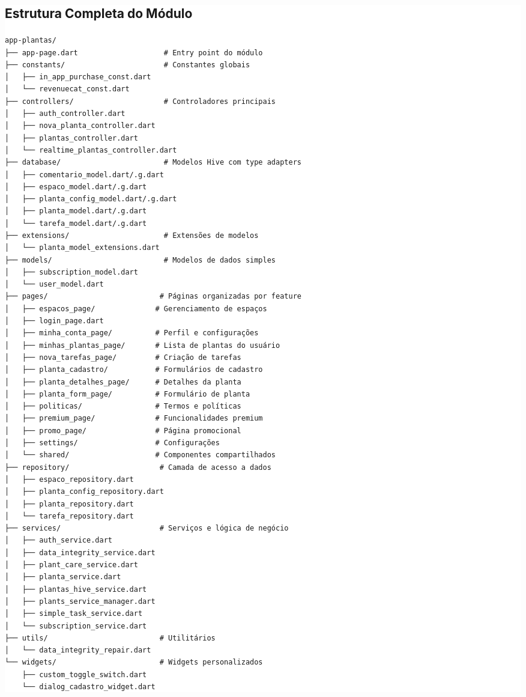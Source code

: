 ## Estrutura Completa do Módulo

```
app-plantas/
├── app-page.dart                    # Entry point do módulo
├── constants/                       # Constantes globais
│   ├── in_app_purchase_const.dart
│   └── revenuecat_const.dart
├── controllers/                     # Controladores principais
│   ├── auth_controller.dart
│   ├── nova_planta_controller.dart
│   ├── plantas_controller.dart
│   └── realtime_plantas_controller.dart
├── database/                        # Modelos Hive com type adapters
│   ├── comentario_model.dart/.g.dart
│   ├── espaco_model.dart/.g.dart
│   ├── planta_config_model.dart/.g.dart
│   ├── planta_model.dart/.g.dart
│   └── tarefa_model.dart/.g.dart
├── extensions/                      # Extensões de modelos
│   └── planta_model_extensions.dart
├── models/                          # Modelos de dados simples
│   ├── subscription_model.dart
│   └── user_model.dart
├── pages/                          # Páginas organizadas por feature
│   ├── espacos_page/              # Gerenciamento de espaços
│   ├── login_page.dart
│   ├── minha_conta_page/          # Perfil e configurações
│   ├── minhas_plantas_page/       # Lista de plantas do usuário
│   ├── nova_tarefas_page/         # Criação de tarefas
│   ├── planta_cadastro/           # Formulários de cadastro
│   ├── planta_detalhes_page/      # Detalhes da planta
│   ├── planta_form_page/          # Formulário de planta
│   ├── politicas/                 # Termos e políticas
│   ├── premium_page/              # Funcionalidades premium
│   ├── promo_page/                # Página promocional
│   ├── settings/                  # Configurações
│   └── shared/                    # Componentes compartilhados
├── repository/                     # Camada de acesso a dados
│   ├── espaco_repository.dart
│   ├── planta_config_repository.dart
│   ├── planta_repository.dart
│   └── tarefa_repository.dart
├── services/                       # Serviços e lógica de negócio
│   ├── auth_service.dart
│   ├── data_integrity_service.dart
│   ├── plant_care_service.dart
│   ├── planta_service.dart
│   ├── plantas_hive_service.dart
│   ├── plants_service_manager.dart
│   ├── simple_task_service.dart
│   └── subscription_service.dart
├── utils/                          # Utilitários
│   └── data_integrity_repair.dart
└── widgets/                        # Widgets personalizados
    ├── custom_toggle_switch.dart
    └── dialog_cadastro_widget.dart
```
